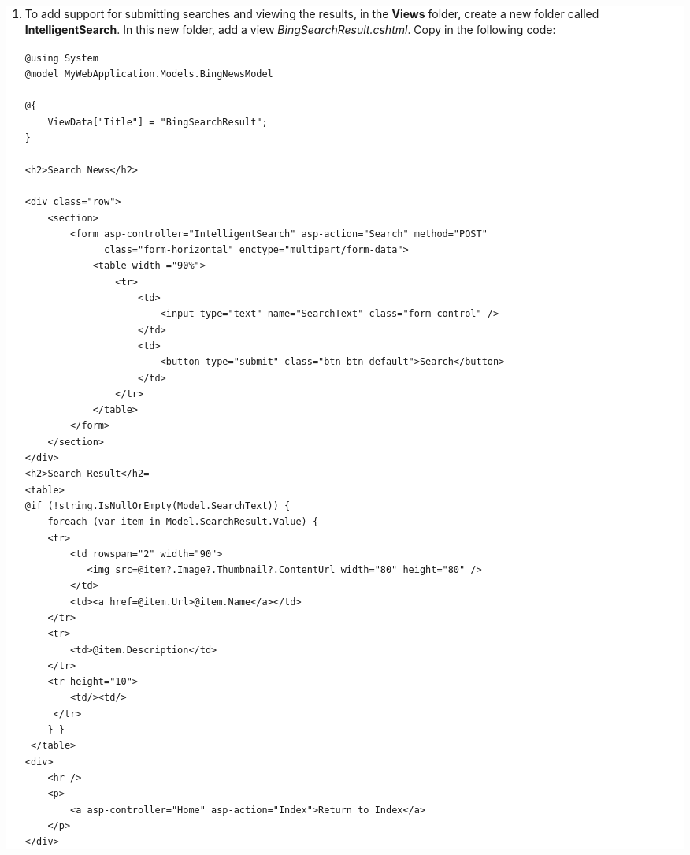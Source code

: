 1. To add support for submitting searches and viewing the results, in the **Views** folder, create a new folder called **IntelligentSearch**. In this new folder, add a view *BingSearchResult.cshtml*. Copy in the following code:

    ```cshtml
    @using System
    @model MyWebApplication.Models.BingNewsModel
    
    @{
        ViewData["Title"] = "BingSearchResult";
    }
    
    <h2>Search News</h2>
    
    <div class="row">
        <section>
            <form asp-controller="IntelligentSearch" asp-action="Search" method="POST"
                  class="form-horizontal" enctype="multipart/form-data">
                <table width ="90%">
                    <tr>
                        <td>
                            <input type="text" name="SearchText" class="form-control" />
                        </td>
                        <td>
                            <button type="submit" class="btn btn-default">Search</button>
                        </td>
                    </tr>
                </table>
            </form>
        </section>
    </div>
    <h2>Search Result</h2=
    <table>
    @if (!string.IsNullOrEmpty(Model.SearchText)) {
        foreach (var item in Model.SearchResult.Value) {
        <tr>
            <td rowspan="2" width="90">
               <img src=@item?.Image?.Thumbnail?.ContentUrl width="80" height="80" />
            </td>
            <td><a href=@item.Url>@item.Name</a></td>
        </tr>   
        <tr>
            <td>@item.Description</td>
        </tr>
        <tr height="10">
            <td/><td/>
         </tr>
        } }
     </table>
    <div>
        <hr />
        <p>
            <a asp-controller="Home" asp-action="Index">Return to Index</a>
        </p>
    </div>
    ```
